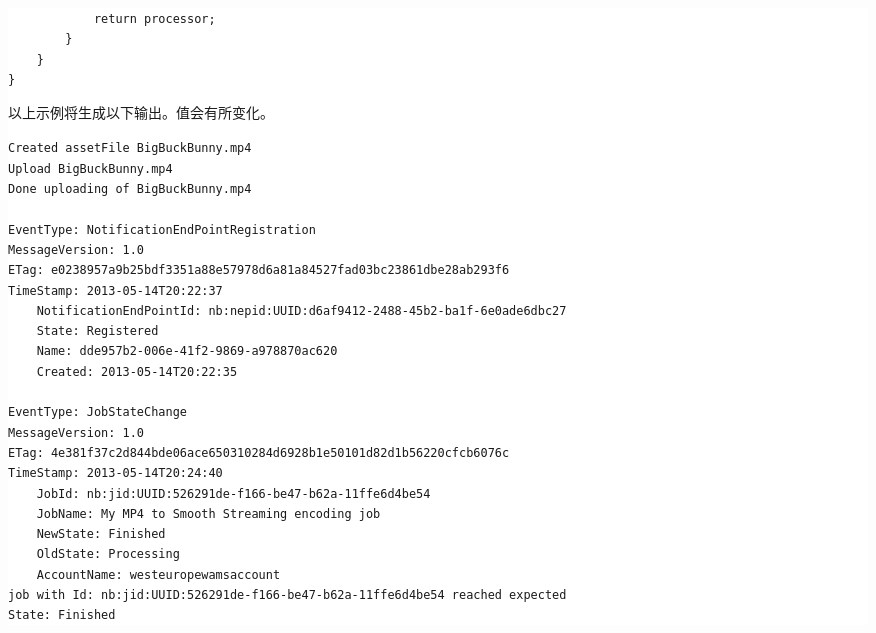                 return processor;
            }
        }
    }

以上示例将生成以下输出。值会有所变化。

    Created assetFile BigBuckBunny.mp4
    Upload BigBuckBunny.mp4
    Done uploading of BigBuckBunny.mp4

    EventType: NotificationEndPointRegistration
    MessageVersion: 1.0
    ETag: e0238957a9b25bdf3351a88e57978d6a81a84527fad03bc23861dbe28ab293f6
    TimeStamp: 2013-05-14T20:22:37
        NotificationEndPointId: nb:nepid:UUID:d6af9412-2488-45b2-ba1f-6e0ade6dbc27
        State: Registered
        Name: dde957b2-006e-41f2-9869-a978870ac620
        Created: 2013-05-14T20:22:35

    EventType: JobStateChange
    MessageVersion: 1.0
    ETag: 4e381f37c2d844bde06ace650310284d6928b1e50101d82d1b56220cfcb6076c
    TimeStamp: 2013-05-14T20:24:40
        JobId: nb:jid:UUID:526291de-f166-be47-b62a-11ffe6d4be54
        JobName: My MP4 to Smooth Streaming encoding job
        NewState: Finished
        OldState: Processing
        AccountName: westeuropewamsaccount
    job with Id: nb:jid:UUID:526291de-f166-be47-b62a-11ffe6d4be54 reached expected 
    State: Finished

